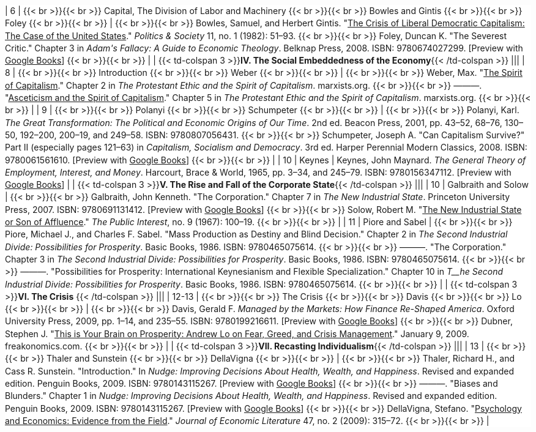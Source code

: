 | 6 |  {{< br >}}{{< br >}} Capital, The Division of Labor and Machinery {{< br >}}{{< br >}} Bowles and Gintis {{< br >}}{{< br >}} Foley {{< br >}}{{< br >}}  |  {{< br >}}{{< br >}} Bowles, Samuel, and Herbert Gintis. "[The Crisis of Liberal Democratic Capitalism: The Case of the United States](http://dx.doi.org/10.1177/003232928201100103)." _Politics & Society_ 11, no. 1 (1982): 51–93. {{< br >}}{{< br >}} Foley, Duncan K. "The Severest Critic." Chapter 3 in _Adam's Fallacy: A Guide to Economic Theology_. Belknap Press, 2008. ISBN: 9780674027299. \[Preview with [Google Books](http://books.google.com/books?id=7TDPbHaSFRcC&pg=PA86=onepage)\] {{< br >}}{{< br >}}  |
| {{< td-colspan 3 >}}**IV. The Social Embeddedness of the Economy**{{< /td-colspan >}} |||
| 8 |  {{< br >}}{{< br >}} Introduction {{< br >}}{{< br >}} Weber {{< br >}}{{< br >}}  |  {{< br >}}{{< br >}} Weber, Max. "[The Spirit of Capitalism](http://www.marxists.org/reference/archive/weber/protestant-ethic/ch02.htm)." Chapter 2 in _The Protestant Ethic and the Spirit of Capitalism_. marxists.org. {{< br >}}{{< br >}} ———. "[Asceticism and the Spirit of Capitalism](http://www.marxists.org/reference/archive/weber/protestant-ethic/ch05.htm)." Chapter 5 in _The Protestant Ethic and the Spirit of Capitalism_. marxists.org. {{< br >}}{{< br >}}  |
| 9 |  {{< br >}}{{< br >}} Polanyi {{< br >}}{{< br >}} Schumpeter {{< br >}}{{< br >}}  |  {{< br >}}{{< br >}} Polanyi, Karl. _The Great Transformation: The Political and Economic Origins of Our Time_. 2nd ed. Beacon Press, 2001, pp. 43–52, 68–76, 130–50, 192–200, 200–19, and 249–58. ISBN: 9780807056431. {{< br >}}{{< br >}} Schumpeter, Joseph A. "Can Capitalism Survive?" Part II (especially pages 121–63) in _Capitalism, Socialism and Democracy_. 3rd ed. Harper Perennial Modern Classics, 2008. ISBN: 9780061561610. \[Preview with [Google Books](http://books.google.com/books?id=ytrqJswoRCoC&pg=PAfrontcover)\] {{< br >}}{{< br >}}  |
| 10 | Keynes | Keynes, John Maynard. _The General Theory of Employment, Interest, and Money_. Harcourt, Brace & World, 1965, pp. 3–34, and 245–79. ISBN: 9780156347112. \[Preview with [Google Books](http://books.google.com/books?id=xpw-96rynOcC&pg=PA3#v=onepage)\] |
| {{< td-colspan 3 >}}**V. The Rise and Fall of the Corporate State**{{< /td-colspan >}} |||
| 10 | Galbraith and Solow |  {{< br >}}{{< br >}} Galbraith, John Kenneth. "The Corporation." Chapter 7 in _The New Industrial State_. Princeton University Press, 2007. ISBN: 9780691131412. \[Preview with [Google Books](http://books.google.com/books?id=8l2G-C8H8IoC&pg=PA89=onepage)\] {{< br >}}{{< br >}} Solow, Robert M. "[The New Industrial State or Son of Affluence](http://www.nationalaffairs.com/public_interest/detail/the-new-industrial-state-son-of-affluence)." _The Public Interest_, no. 9 (1967): 100–19. {{< br >}}{{< br >}}  |
| 11 | Piore and Sabel |  {{< br >}}{{< br >}} Piore, Michael J., and Charles F. Sabel. "Mass Production as Destiny and Blind Decision." Chapter 2 in _The Second Industrial Divide: Possibilities for Prosperity_. Basic Books, 1986. ISBN: 9780465075614. {{< br >}}{{< br >}} ———. "The Corporation." Chapter 3 in _The Second Industrial Divide: Possibilities for Prosperity_. Basic Books, 1986. ISBN: 9780465075614. {{< br >}}{{< br >}} ———. "Possibilities for Prosperity: International Keynesianism and Flexible Specialization." Chapter 10 in _T__he Second Industrial Divide: Possibilities for Prosperity_. Basic Books, 1986. ISBN: 9780465075614. {{< br >}}{{< br >}}  |
| {{< td-colspan 3 >}}**VI. The Crisis** {{< /td-colspan >}} |||
| 12-13 |  {{< br >}}{{< br >}} The Crisis {{< br >}}{{< br >}} Davis {{< br >}}{{< br >}} Lo {{< br >}}{{< br >}}  |  {{< br >}}{{< br >}} Davis, Gerald F. _Managed by the Markets: How Finance Re-Shaped America_. Oxford University Press, 2009, pp. 1–14, and 235–55. ISBN: 9780199216611. \[Preview with [Google Books](http://books.google.com/books?id=ALOPj3KMknoC&pg=PAfrontcover)\] {{< br >}}{{< br >}} Dubner, Stephen J. "[This is Your Brain on Prosperity: Andrew Lo on Fear, Greed, and Crisis Management](http://freakonomics.com/2009/01/09/this-is-your-brain-on-prosperity-andrew-lo-on-fear-greed-and-crisis-management/)." January 9, 2009. freakonomics.com. {{< br >}}{{< br >}}  |
| {{< td-colspan 3 >}}**VII. Recasting Individualism**{{< /td-colspan >}} |||
| 13 |  {{< br >}}{{< br >}} Thaler and Sunstein {{< br >}}{{< br >}} DellaVigna {{< br >}}{{< br >}}  |  {{< br >}}{{< br >}} Thaler, Richard H., and Cass R. Sunstein. "Introduction." In _Nudge: Improving Decisions About Health, Wealth, and Happiness_. Revised and expanded edition. Penguin Books, 2009. ISBN: 9780143115267. \[Preview with [Google Books](http://books.google.com/books?id=bt6sPxiYdfkC&pg=PAfrontcover)\] {{< br >}}{{< br >}} ———. "Biases and Blunders." Chapter 1 in _Nudge: Improving Decisions About Health, Wealth, and Happiness_. Revised and expanded edition. Penguin Books, 2009. ISBN: 9780143115267. \[Preview with [Google Books](http://books.google.com/books?id=bt6sPxiYdfkC&pg=PAfrontcover)\] {{< br >}}{{< br >}} DellaVigna, Stefano. "[Psychology and Economics: Evidence from the Field](http://dx.doi.org/10.1257/jel.47.2.315)." _Journal of Economic Literature_ 47, no. 2 (2009): 315–72. {{< br >}}{{< br >}}  |